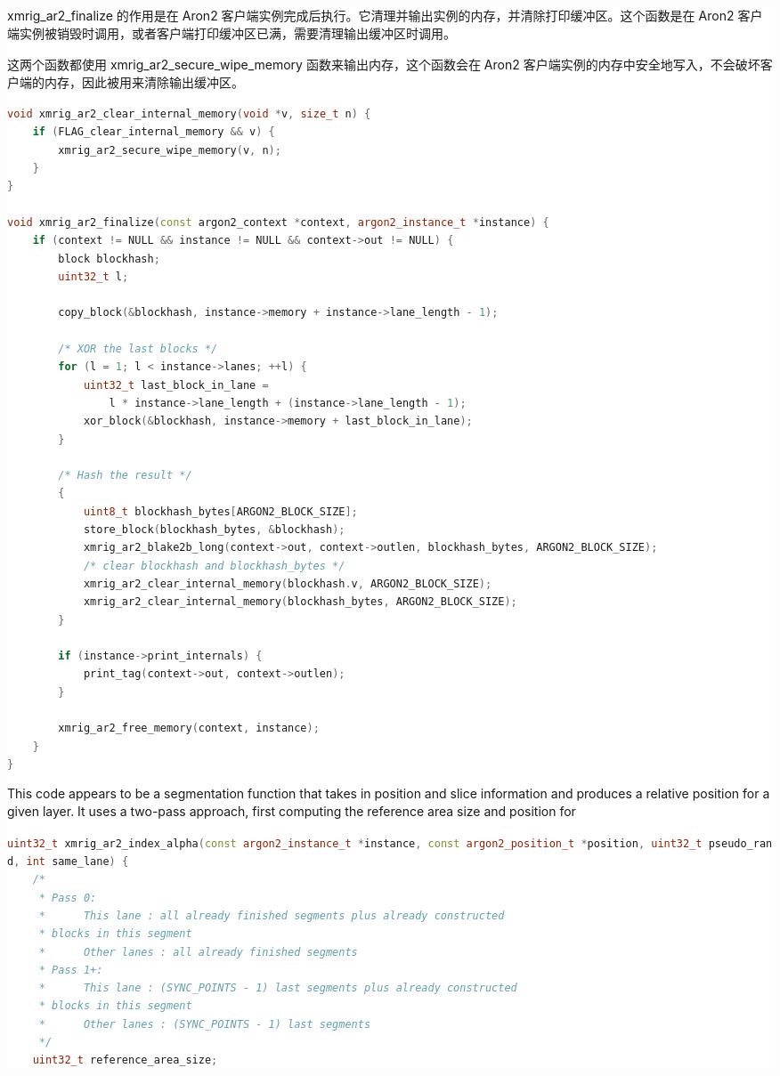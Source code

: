xmrig_ar2_finalize 的作用是在 Aron2 客户端实例完成后执行。它清理并输出实例的内存，并清除打印缓冲区。这个函数是在 Aron2 客户端实例被销毁时调用，或者客户端打印缓冲区已满，需要清理输出缓冲区时调用。

这两个函数都使用 xmrig_ar2_secure_wipe_memory 函数来输出内存，这个函数会在 Aron2 客户端实例的内存中安全地写入，不会破坏客户端的内存，因此被用来清除输出缓冲区。


```cpp
void xmrig_ar2_clear_internal_memory(void *v, size_t n) {
    if (FLAG_clear_internal_memory && v) {
        xmrig_ar2_secure_wipe_memory(v, n);
    }
}

void xmrig_ar2_finalize(const argon2_context *context, argon2_instance_t *instance) {
    if (context != NULL && instance != NULL && context->out != NULL) {
        block blockhash;
        uint32_t l;

        copy_block(&blockhash, instance->memory + instance->lane_length - 1);

        /* XOR the last blocks */
        for (l = 1; l < instance->lanes; ++l) {
            uint32_t last_block_in_lane =
                l * instance->lane_length + (instance->lane_length - 1);
            xor_block(&blockhash, instance->memory + last_block_in_lane);
        }

        /* Hash the result */
        {
            uint8_t blockhash_bytes[ARGON2_BLOCK_SIZE];
            store_block(blockhash_bytes, &blockhash);
            xmrig_ar2_blake2b_long(context->out, context->outlen, blockhash_bytes, ARGON2_BLOCK_SIZE);
            /* clear blockhash and blockhash_bytes */
            xmrig_ar2_clear_internal_memory(blockhash.v, ARGON2_BLOCK_SIZE);
            xmrig_ar2_clear_internal_memory(blockhash_bytes, ARGON2_BLOCK_SIZE);
        }

        if (instance->print_internals) {
            print_tag(context->out, context->outlen);
        }

        xmrig_ar2_free_memory(context, instance);
    }
}

```

This code appears to be a segmentation function that takes in position and slice information and produces a relative position for a given layer. It uses a two-pass approach, first computing the reference area size and position for


```cpp
uint32_t xmrig_ar2_index_alpha(const argon2_instance_t *instance, const argon2_position_t *position, uint32_t pseudo_rand, int same_lane) {
    /*
     * Pass 0:
     *      This lane : all already finished segments plus already constructed
     * blocks in this segment
     *      Other lanes : all already finished segments
     * Pass 1+:
     *      This lane : (SYNC_POINTS - 1) last segments plus already constructed
     * blocks in this segment
     *      Other lanes : (SYNC_POINTS - 1) last segments
     */
    uint32_t reference_area_size;
```